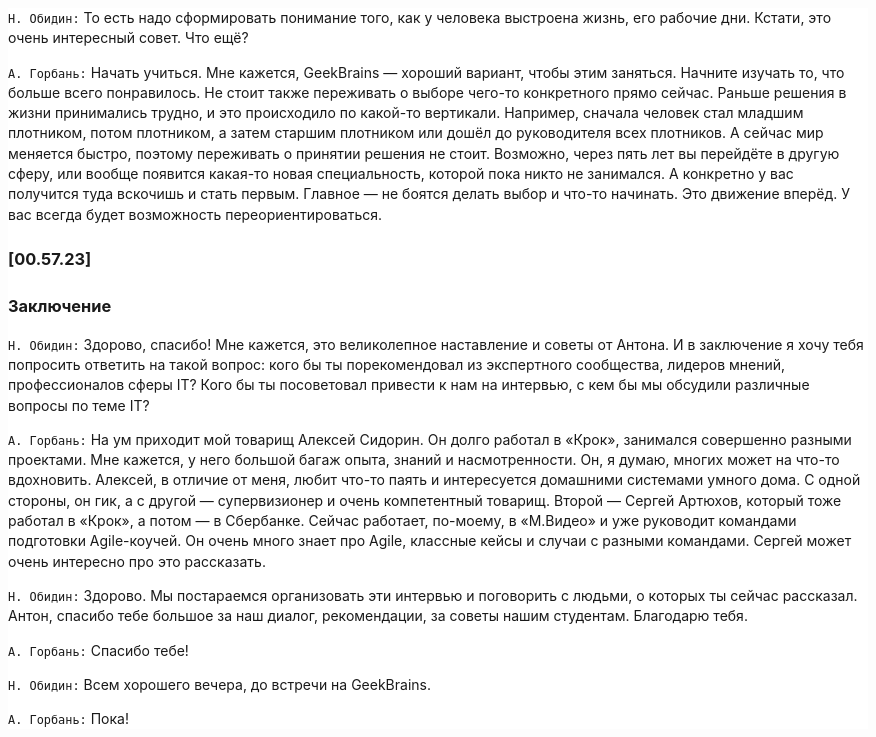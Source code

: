 `Н. Обидин:` То есть надо сформировать понимание того, как у человека выстроена жизнь,
его рабочие дни. Кстати, это очень интересный совет. Что ещё?

`А. Горбань:` Начать учиться. Мне кажется, GeekBrains — хороший вариант, чтобы этим заняться.
Начните изучать то, что больше всего понравилось.
Не стоит также переживать о выборе чего-то конкретного прямо сейчас. Раньше решения в жизни
принимались трудно, и это происходило по какой-то вертикали. Например, сначала человек стал
младшим плотником, потом плотником, а затем старшим плотником или дошёл до руководителя
всех плотников. А сейчас мир меняется быстро, поэтому переживать о принятии решения не
стоит. Возможно, через пять лет вы перейдёте в другую сферу, или вообще появится какая-то
новая специальность, которой пока никто не занимался. А конкретно у вас получится туда
вскочишь и стать первым. Главное — не боятся делать выбор и что-то начинать. Это движение
вперёд. У вас всегда будет возможность переориентироваться.
### [00.57.23]
### Заключение
`Н. Обидин:` Здорово, спасибо! Мне кажется, это великолепное наставление и советы от
Антона. И в заключение я хочу тебя попросить ответить на такой вопрос: кого бы ты
порекомендовал из экспертного сообщества, лидеров мнений, профессионалов сферы
IT? Кого бы ты посоветовал привести к нам на интервью, с кем бы мы обсудили
различные вопросы по теме IT?

`А. Горбань:` На ум приходит мой товарищ Алексей Сидорин. Он долго работал в «Крок»,
занимался совершенно разными проектами. Мне кажется, у него большой багаж опыта, знаний
и насмотренности. Он, я думаю, многих может на что-то вдохновить. Алексей, в отличие от меня,
любит что-то паять и интересуется домашними системами умного дома. С одной стороны, он
гик, а с другой — супервизионер и очень компетентный товарищ.
Второй — Сергей Артюхов, который тоже работал в «Крок», а потом — в Сбербанке. Сейчас
работает, по-моему, в «М.Видео» и уже руководит командами подготовки Agile-коучей. Он очень
много знает про Agile, классные кейсы и случаи с разными командами. Сергей может очень
интересно про это рассказать.

`Н. Обидин:` Здорово. Мы постараемся организовать эти интервью и поговорить с людьми,
о которых ты сейчас рассказал. Антон, спасибо тебе большое за наш диалог,
рекомендации, за советы нашим студентам. Благодарю тебя.

`А. Горбань:` Спасибо тебе!

`Н. Обидин:` Всем хорошего вечера, до встречи на GeekBrains.

`А. Горбань:` Пока!
